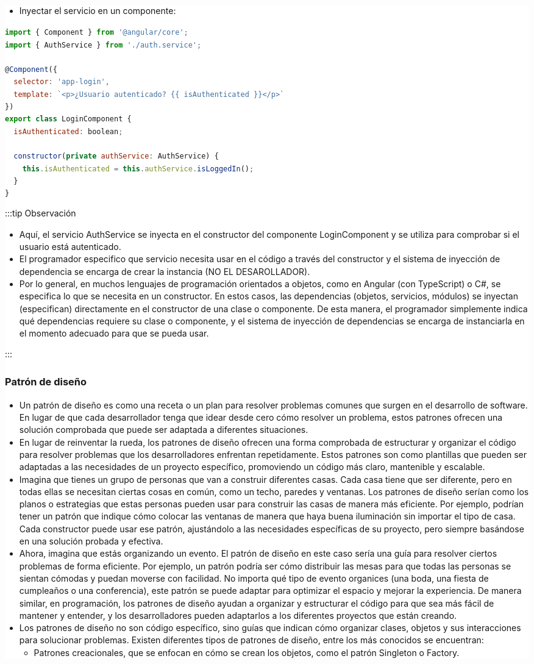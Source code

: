 - Inyectar el servicio en un componente:
```js
import { Component } from '@angular/core';
import { AuthService } from './auth.service';

@Component({
  selector: 'app-login',
  template: `<p>¿Usuario autenticado? {{ isAuthenticated }}</p>`
})
export class LoginComponent {
  isAuthenticated: boolean;

  constructor(private authService: AuthService) {
    this.isAuthenticated = this.authService.isLoggedIn();
  }
}

```

:::tip Observación
- Aquí, el servicio AuthService se inyecta en el constructor del componente LoginComponent y se utiliza para comprobar si el usuario está autenticado.
- El programador especifico que servicio necesita usar en el código a través del constructor y el sistema de inyección de dependencia se encarga de crear la instancia (NO EL DESAROLLADOR).
- Por lo general, en muchos lenguajes de programación orientados a objetos, como en Angular (con TypeScript) o C#, se especifica lo que se necesita en un constructor. En estos casos, las dependencias (objetos, servicios, módulos) se inyectan (especifican) directamente en el constructor de una clase o componente. De esta manera, el programador simplemente indica qué dependencias requiere su clase o componente, y el sistema de inyección de dependencias se encarga de instanciarla en el momento adecuado para que se pueda usar.


:::


### Patrón de diseño 
- Un patrón de diseño es como una receta o un plan para resolver problemas comunes que surgen en el desarrollo de software. En lugar de que cada desarrollador tenga que idear desde cero cómo resolver un problema, estos patrones ofrecen una solución comprobada que puede ser adaptada a diferentes situaciones. 
- En lugar de reinventar la rueda, los patrones de diseño ofrecen una forma comprobada de estructurar y organizar el código para resolver problemas que los desarrolladores enfrentan repetidamente. Estos patrones son como plantillas que pueden ser adaptadas a las necesidades de un proyecto específico, promoviendo un código más claro, mantenible y escalable.
- Imagina que tienes un grupo de personas que van a construir diferentes casas. Cada casa tiene que ser diferente, pero en todas ellas se necesitan ciertas cosas en común, como un techo, paredes y ventanas. Los patrones de diseño serían como los planos o estrategias que estas personas pueden usar para construir las casas de manera más eficiente. Por ejemplo, podrían tener un patrón que indique cómo colocar las ventanas de manera que haya buena iluminación sin importar el tipo de casa. Cada constructor puede usar ese patrón, ajustándolo a las necesidades específicas de su proyecto, pero siempre basándose en una solución probada y efectiva.
- Ahora, imagina que estás organizando un evento. El patrón de diseño en este caso sería una guía para resolver ciertos problemas de forma eficiente. Por ejemplo, un patrón podría ser cómo distribuir las mesas para que todas las personas se sientan cómodas y puedan moverse con facilidad. No importa qué tipo de evento organices (una boda, una fiesta de cumpleaños o una conferencia), este patrón se puede adaptar para optimizar el espacio y mejorar la experiencia. De manera similar, en programación, los patrones de diseño ayudan a organizar y estructurar el código para que sea más fácil de mantener y entender, y los desarrolladores pueden adaptarlos a los diferentes proyectos que están creando.
- Los patrones de diseño no son código específico, sino guías que indican cómo organizar clases, objetos y sus interacciones para solucionar problemas. Existen diferentes tipos de patrones de diseño, entre los más conocidos se encuentran:
  -  Patrones creacionales, que se enfocan en cómo se crean los objetos, como el patrón Singleton o Factory.